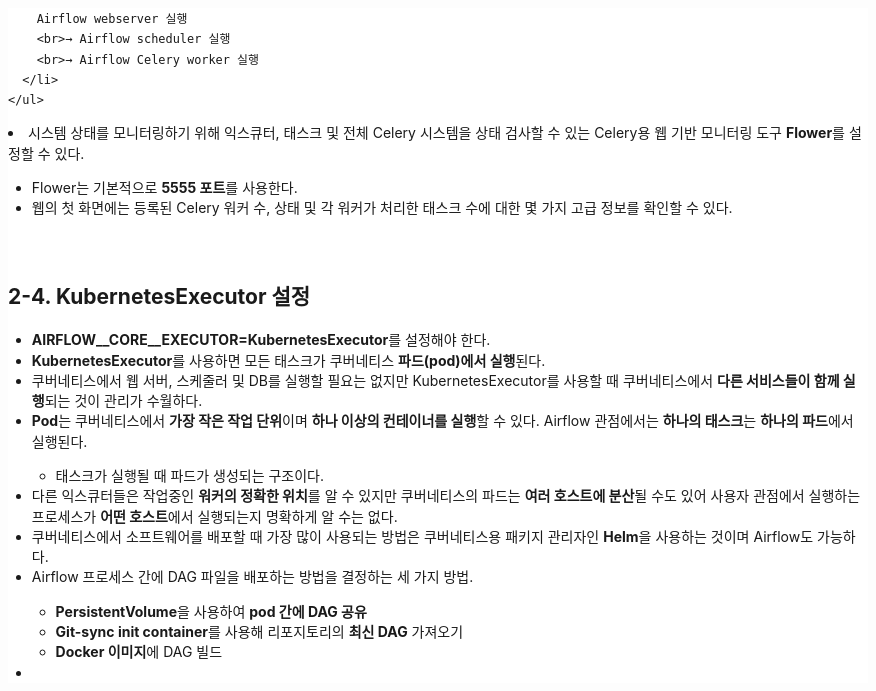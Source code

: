         Airflow webserver 실행
        <br>→ Airflow scheduler 실행
        <br>→ Airflow Celery worker 실행
      </li>
    </ul>
  <li>
    시스템 상태를 모니터링하기 위해 익스큐터, 태스크 및 전체 Celery 시스템을 상태 검사할 수 있는 Celery용 웹 기반 모니터링 도구 <strong>Flower</strong>를 설정할 수 있다.
  </li>
    <ul>
      <li>
        Flower는 기본적으로 <strong>5555 포트</strong>를 사용한다.
      </li>
      <li>
        웹의 첫 화면에는 등록된 Celery 워커 수, 상태 및 각 워커가 처리한 태스크 수에 대한 몇 가지 고급 정보를 확인할 수 있다.
      </li>
    </ul>
</ul>

<br>

<h2>2-4. KubernetesExecutor 설정</h2>
<ul>
  <li>
    <strong>AIRFLOW__CORE__EXECUTOR=KubernetesExecutor</strong>를 설정해야 한다.
  </li>
  <li>
    <strong>KubernetesExecutor</strong>를 사용하면 모든 태스크가 쿠버네티스 <strong>파드(pod)에서 실행</strong>된다.
  </li>
  <li>
    쿠버네티스에서 웹 서버, 스케줄러 및 DB를 실행할 필요는 없지만 KubernetesExecutor를 사용할 때 쿠버네티스에서 <strong>다른 서비스들이 함께 실행</strong>되는 것이 관리가 수월하다.
  </li>
  <li>
    <strong>Pod</strong>는 쿠버네티스에서 <strong>가장 작은 작업 단위</strong>이며 <strong>하나 이상의 컨테이너를 실행</strong>할 수 있다. Airflow 관점에서는 <strong>하나의 태스크</strong>는 <strong>하나의 파드</strong>에서 실행된다.
  </li>
    <ul>
      <li>
        태스크가 실행될 때 파드가 생성되는 구조이다.
      </li>
    </ul>
  <li>
    다른 익스큐터들은 작업중인 <strong>워커의 정확한 위치</strong>를 알 수 있지만 쿠버네티스의 파드는 <strong>여러 호스트에 분산</strong>될 수도 있어 사용자 관점에서 실행하는 프로세스가 <strong>어떤 호스트</strong>에서 실행되는지 명확하게 알 수는 없다.
  </li>
  <li>
    쿠버네티스에서 소프트웨어를 배포할 때 가장 많이 사용되는 방법은 쿠버네티스용 패키지 관리자인 <strong>Helm</strong>을 사용하는 것이며 Airflow도 가능하다.
  </li>
  <li>
    Airflow 프로세스 간에 DAG 파일을 배포하는 방법을 결정하는 세 가지 방법.
  </li>
    <ul>
      <li>
        <strong>PersistentVolume</strong>을 사용하여 <strong>pod 간에 DAG 공유</strong>
      </li>
      <li>
        <strong>Git-sync init container</strong>를 사용해 리포지토리의 <strong>최신 DAG</strong> 가져오기
      </li>
      <li>
        <strong>Docker 이미지</strong>에 DAG 빌드
      </li>
    </ul>
  <li>